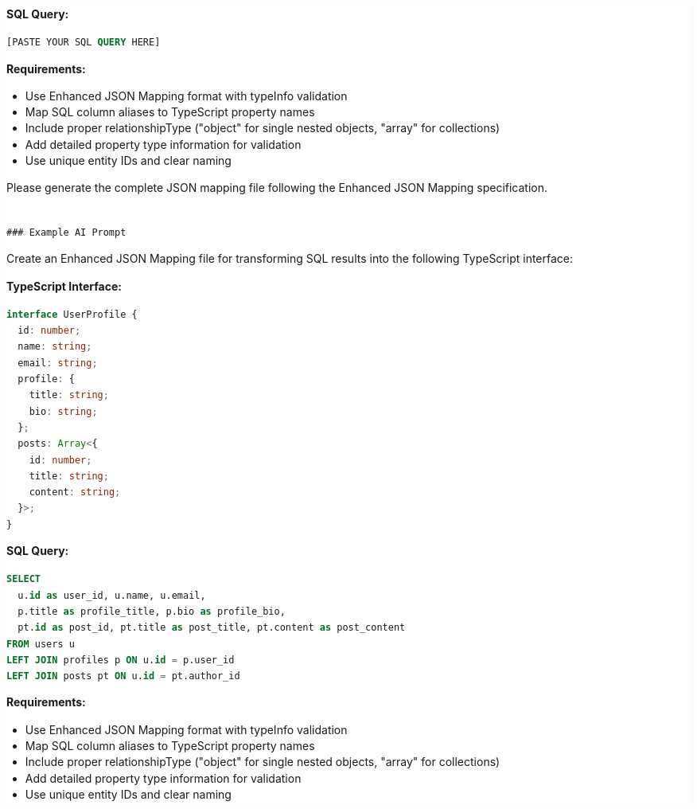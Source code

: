 **SQL Query:**
```sql
[PASTE YOUR SQL QUERY HERE]
```

**Requirements:**
- Use Enhanced JSON Mapping format with typeInfo validation
- Map SQL column aliases to TypeScript property names
- Include proper relationshipType ("object" for single nested objects, "array" for collections)
- Add detailed property type information for validation
- Use unique entity IDs and clear naming

Please generate the complete JSON mapping file following the Enhanced JSON Mapping specification.
```

### Example AI Prompt

```
Create an Enhanced JSON Mapping file for transforming SQL results into the following TypeScript interface:

**TypeScript Interface:**
```typescript
interface UserProfile {
  id: number;
  name: string;
  email: string;
  profile: {
    title: string;
    bio: string;
  };
  posts: Array<{
    id: number;
    title: string;
    content: string;
  }>;
}
```

**SQL Query:**
```sql
SELECT 
  u.id as user_id, u.name, u.email,
  p.title as profile_title, p.bio as profile_bio,
  pt.id as post_id, pt.title as post_title, pt.content as post_content
FROM users u
LEFT JOIN profiles p ON u.id = p.user_id  
LEFT JOIN posts pt ON u.id = pt.author_id
```

**Requirements:**
- Use Enhanced JSON Mapping format with typeInfo validation
- Map SQL column aliases to TypeScript property names
- Include proper relationshipType ("object" for single nested objects, "array" for collections)
- Add detailed property type information for validation
- Use unique entity IDs and clear naming
